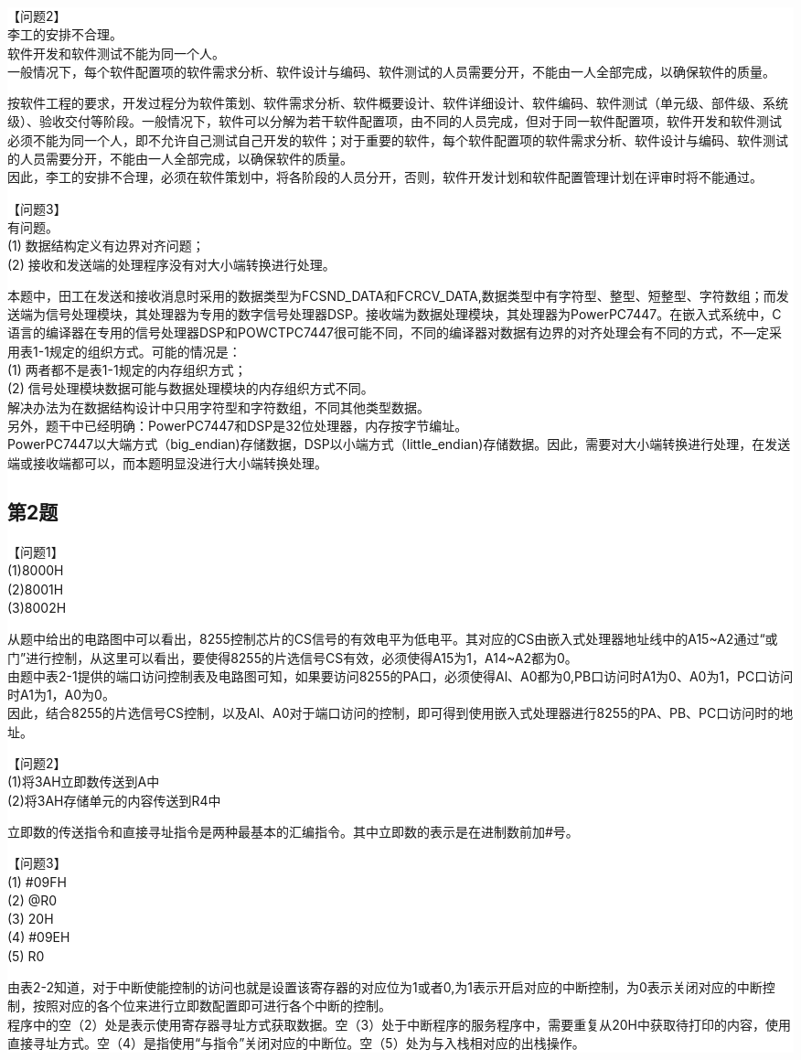 【问题2】  
李工的安排不合理。  
软件开发和软件测试不能为同一个人。  
一般情况下，每个软件配置项的软件需求分析、软件设计与编码、软件测试的人员需要分开，不能由一人全部完成，以确保软件的质量。  
  
按软件工程的要求，开发过程分为软件策划、软件需求分析、软件概要设计、软件详细设计、软件编码、软件测试（单元级、部件级、系统级）、验收交付等阶段。一般情况下，软件可以分解为若干软件配置项，由不同的人员完成，但对于同一软件配置项，软件开发和软件测试必须不能为同一个人，即不允许自己测试自己开发的软件；对于重要的软件，每个软件配置项的软件需求分析、软件设计与编码、软件测试的人员需要分开，不能由一人全部完成，以确保软件的质量。  
因此，李工的安排不合理，必须在软件策划中，将各阶段的人员分开，否则，软件开发计划和软件配置管理计划在评审时将不能通过。  
  
【问题3】  
有问题。  
(1) 数据结构定义有边界对齐问题；  
(2) 接收和发送端的处理程序没有对大小端转换进行处理。  
  
本题中，田工在发送和接收消息时采用的数据类型为FCSND\_DATA和FCRCV\_DATA,数据类型中有字符型、整型、短整型、字符数组；而发送端为信号处理模块，其处理器为专用的数字信号处理器DSP。接收端为数据处理模块，其处理器为PowerPC7447。在嵌入式系统中，C语言的编译器在专用的信号处理器DSP和POWCTPC7447很可能不同，不同的编译器对数据有边界的对齐处理会有不同的方式，不—定采用表1-1规定的组织方式。可能的情况是：  
(1) 两者都不是表1-1规定的内存组织方式；  
(2) 信号处理模块数据可能与数据处理模块的内存组织方式不同。  
解决办法为在数据结构设计中只用字符型和字符数组，不同其他类型数据。  
另外，题干中已经明确：PowerPC7447和DSP是32位处理器，内存按字节编址。  
PowerPC7447以大端方式（big\_endian)存储数据，DSP以小端方式（little\_endian)存储数据。因此，需要对大小端转换进行处理，在发送端或接收端都可以，而本题明显没进行大小端转换处理。  


## 第2题 ##

【问题1】  
(1)8000H  
(2)8001H  
(3)8002H  
  
从题中给出的电路图中可以看出，8255控制芯片的CS信号的有效电平为低电平。其对应的CS由嵌入式处理器地址线中的A15~A2通过“或门”进行控制，从这里可以看出，要使得8255的片选信号CS有效，必须使得A15为1，A14~A2都为0。  
由题中表2-1提供的端口访问控制表及电路图可知，如果要访问8255的PA口，必须使得Al、A0都为0,PB口访问时A1为0、A0为1，PC口访问时A1为1，A0为0。  
因此，结合8255的片选信号CS控制，以及Al、A0对于端口访问的控制，即可得到使用嵌入式处理器进行8255的PA、PB、PC口访问时的地址。  
  
【问题2】  
(1)将3AH立即数传送到A中  
(2)将3AH存储单元的内容传送到R4中  
  
立即数的传送指令和直接寻址指令是两种最基本的汇编指令。其中立即数的表示是在进制数前加\#号。  
  
【问题3】  
(1) \#09FH  
(2) @R0  
(3) 20H  
(4) \#09EH  
(5) R0  
  
由表2-2知道，对于中断使能控制的访问也就是设置该寄存器的对应位为1或者0,为1表示开启对应的中断控制，为0表示关闭对应的中断控制，按照对应的各个位来进行立即数配置即可进行各个中断的控制。  
程序中的空（2）处是表示使用寄存器寻址方式获取数据。空（3）处于中断程序的服务程序中，需要重复从20H中获取待打印的内容，使用直接寻址方式。空（4）是指使用“与指令”关闭对应的中断位。空（5）处为与入栈相对应的出栈操作。  
